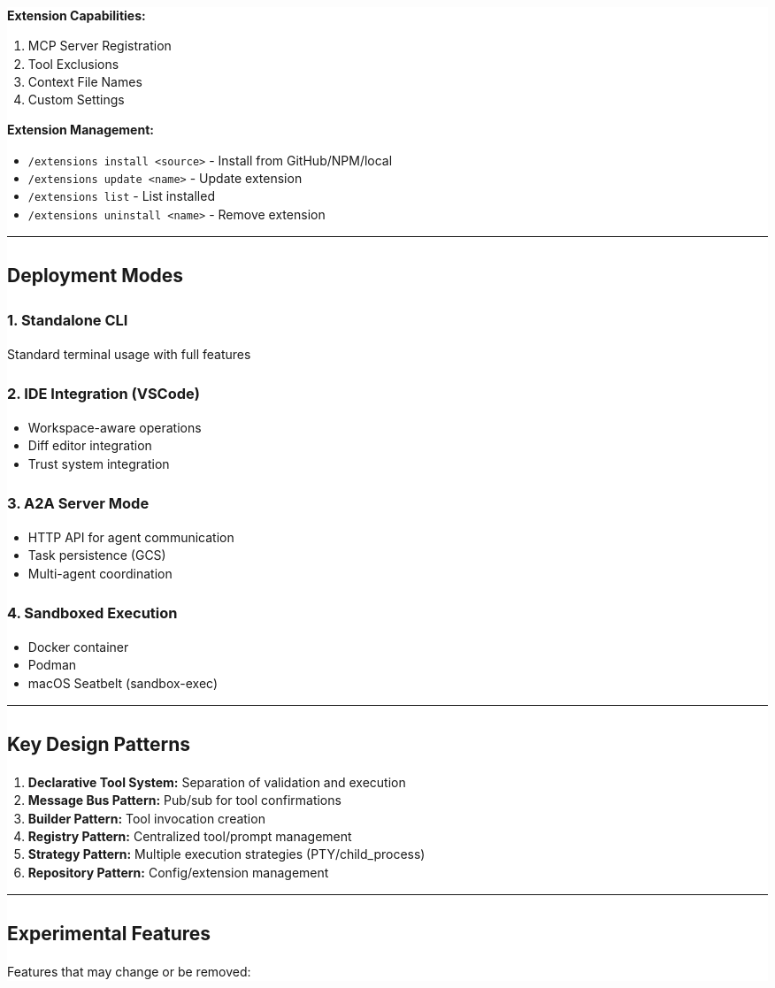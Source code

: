 **Extension Capabilities:**
1. MCP Server Registration
2. Tool Exclusions
3. Context File Names
4. Custom Settings

**Extension Management:**
- `/extensions install <source>` - Install from GitHub/NPM/local
- `/extensions update <name>` - Update extension
- `/extensions list` - List installed
- `/extensions uninstall <name>` - Remove extension

---

## Deployment Modes

### 1. Standalone CLI
Standard terminal usage with full features

### 2. IDE Integration (VSCode)
- Workspace-aware operations
- Diff editor integration
- Trust system integration

### 3. A2A Server Mode
- HTTP API for agent communication
- Task persistence (GCS)
- Multi-agent coordination

### 4. Sandboxed Execution
- Docker container
- Podman
- macOS Seatbelt (sandbox-exec)

---

## Key Design Patterns

1. **Declarative Tool System:** Separation of validation and execution
2. **Message Bus Pattern:** Pub/sub for tool confirmations
3. **Builder Pattern:** Tool invocation creation
4. **Registry Pattern:** Centralized tool/prompt management
5. **Strategy Pattern:** Multiple execution strategies (PTY/child_process)
6. **Repository Pattern:** Config/extension management

---

## Experimental Features

Features that may change or be removed:
